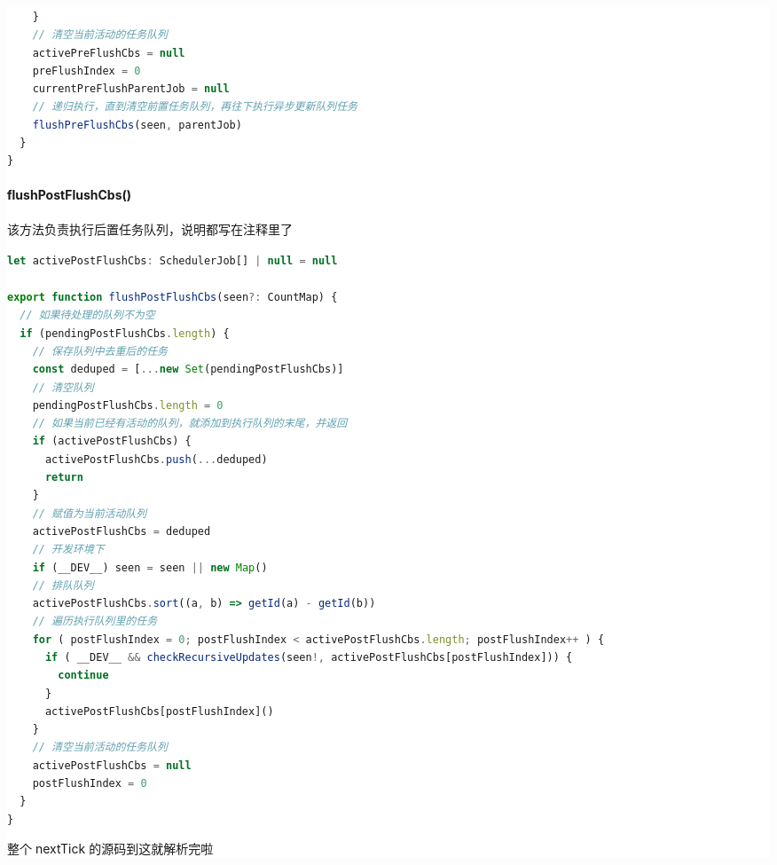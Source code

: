 ```js
    }
    // 清空当前活动的任务队列
    activePreFlushCbs = null
    preFlushIndex = 0
    currentPreFlushParentJob = null
    // 递归执行，直到清空前置任务队列，再往下执行异步更新队列任务
    flushPreFlushCbs(seen, parentJob)
  }
}
```

#### flushPostFlushCbs()

该方法负责执行后置任务队列，说明都写在注释里了

```js
let activePostFlushCbs: SchedulerJob[] | null = null

export function flushPostFlushCbs(seen?: CountMap) {
  // 如果待处理的队列不为空
  if (pendingPostFlushCbs.length) {
    // 保存队列中去重后的任务
    const deduped = [...new Set(pendingPostFlushCbs)]
    // 清空队列
    pendingPostFlushCbs.length = 0
    // 如果当前已经有活动的队列，就添加到执行队列的末尾，并返回
    if (activePostFlushCbs) {
      activePostFlushCbs.push(...deduped)
      return
    }
    // 赋值为当前活动队列
    activePostFlushCbs = deduped
    // 开发环境下
    if (__DEV__) seen = seen || new Map()
    // 排队队列
    activePostFlushCbs.sort((a, b) => getId(a) - getId(b))
    // 遍历执行队列里的任务
    for ( postFlushIndex = 0; postFlushIndex < activePostFlushCbs.length; postFlushIndex++ ) {
      if ( __DEV__ && checkRecursiveUpdates(seen!, activePostFlushCbs[postFlushIndex])) {
        continue
      }
      activePostFlushCbs[postFlushIndex]()
    }
    // 清空当前活动的任务队列
    activePostFlushCbs = null
    postFlushIndex = 0
  }
}
```

整个 nextTick 的源码到这就解析完啦
